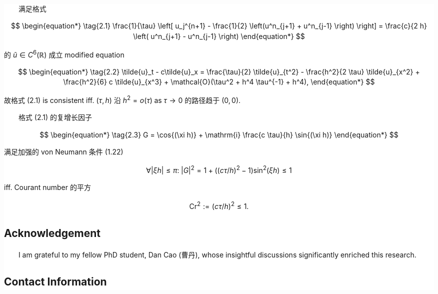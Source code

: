 &ensp; &emsp; 满足格式

$$
\begin{equation*}
    \tag{2.1}
    \frac{1}{\tau} \left[ u_j^{n+1} - \frac{1}{2} \left(u^n_{j+1} + u^n_{j-1} \right) \right] = \frac{c}{2 h} \left( u^n_{j+1} - u^n_{j-1} \right)
\end{equation*}
$$

的 $\tilde{u} \in C^6(\mathbb{R})$ 成立 modified equation

$$
\begin{equation*}
    \tag{2.2}
    \tilde{u}_t - c\tilde{u}_x = \frac{\tau}{2} \tilde{u}_{t^2} - \frac{h^2}{2 \tau} \tilde{u}_{x^2} + \frac{h^2}{6} c \tilde{u}_{x^3} + \mathcal{O}(\tau^2 + h^4 \tau^{-1} + h^4),
\end{equation*}
$$

故格式 (2.1) is consistent iff. $(\tau, h)$ 沿 $h^2 = o(\tau) \; \mathrm{as} \; \tau \to 0$ 的路径趋于 $(0,0)$.

&ensp; &emsp; 格式 (2.1) 的复增长因子

$$
\begin{equation*}
    \tag{2.3}
    G = \cos{(\xi h)} + \mathrm{i} \frac{c \tau}{h} \sin{(\xi h)}
\end{equation*}
$$

满足加强的 von Neumann 条件 (1.22)

$$
\begin{equation*}
    \tag{2.4}
    \forall |\xi h| \le \pi : \; |G|^2 = 1 + ((c \tau / h)^2 - 1) \sin^2{(\xi h)} \le 1
\end{equation*}
$$

iff. Courant number 的平方

$$
\begin{equation*}
    \tag{2.5}
    \mathrm{Cr}^2 := (c \tau / h)^2 \le 1.
\end{equation*}
$$

## Acknowledgement

&ensp; &emsp; I am grateful to my fellow PhD student, Dan Cao (曹丹), whose insightful discussions significantly enriched this research.

## Contact Information


[^1]: Dale R. Durran (2012). *Numerical Methods for Fluid Dynamics: With Applications to Geophysics* [Book]. Springer New York, NY. <https://doi.org/10.1007/978-1-4419-6412-0>
[^2]: Robert, A. J. (1966). The integration of a low order spectral form of the primitive meteorological equations. *J. Meteor. Soc. Japan*, *44*, 237–245. <https://doi.org/10.2151/jmsj1965.44.5_237>
[^3]: Asselin, R. (1972). Frequency filter for time integrations. *Monthly Weather Review*, *100*, 487–490. [https://doi.org/10.1175/1520-0493(1972)100<0487:FFFTI>2.3.CO;2](https://doi.org/10.1175/1520-0493(1972)100<0487:FFFTI>2.3.CO;2)
[^4]: Williams, P. D. (2009). A Proposed Modification to the Robert–Asselin Time Filter. *Monthly Weather Review*, *137*(8), 2538–2546. <https://doi.org/10.1175/2009MWR2724.1>
[^5]: Joel H. Ferziger, Milovan Perić & Robert L. Street (2020). *Computational Methods for Fluid Dynamics* [Book]. Springer Cham. <https://doi.org/10.1007/978-3-319-99693-6>
